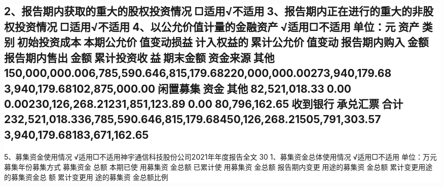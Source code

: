 2、报告期内获取的重大的股权投资情况
□适用√不适用
3、报告期内正在进行的重大的非股权投资情况
□适用√不适用
4、以公允价值计量的金融资产
√适用□不适用
单位：元
资产
类别
初始投资成本
本期公允价
值变动损益
计入权益的
累计公允价
值变动
报告期内购入
金额
报告期内售出
金额
累计投资收
益
期末金额
资金来源
其他
150,000,000.006,785,590.646,815,179.68220,000,000.00273,940,179.68
3,940,179.68102,875,000.00
闲置募集
资金
其他
82,521,018.33
0.00
0.00230,126,268.21231,851,123.89
0.00
80,796,162.65
收到银行
承兑汇票
合计
232,521,018.336,785,590.646,815,179.68450,126,268.21505,791,303.57
3,940,179.68183,671,162.65
--
5、募集资金使用情况
√适用□不适用神宇通信科技股份公司2021年年度报告全文
30
1、募集资金总体使用情况
√适用□不适用
单位：万元
募集年份募集方式
募集资金
总额
本期已使
用募集资
金总额
已累计使
用募集资
金总额
报告期内变更
用途的募集资
金总额
累计变更用途
的募集资金总
额
累计变更用
途的募集资
金总额比例